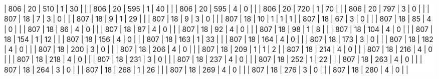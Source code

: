 | 806        | 20               | 510     | 1                      | 30    |       |
| 806        | 20               | 595     | 1                      | 40    |       |
| 806        | 20               | 595     | 4                      | 0     |       |
| 806        | 20               | 720     | 1                      | 70    |       |
| 806        | 20               | 797     | 3                      | 0     |       |
| 807        | 18               | 7       | 3                      | 0     |       |
| 807        | 18               | 9       | 1                      | 29    |       |
| 807        | 18               | 9       | 3                      | 0     |       |
| 807        | 18               | 10      | 1                      | 1     | 1     |
| 807        | 18               | 67      | 3                      | 0     |       |
| 807        | 18               | 85      | 4                      | 0     |       |
| 807        | 18               | 86      | 4                      | 0     |       |
| 807        | 18               | 87      | 4                      | 0     |       |
| 807        | 18               | 92      | 4                      | 0     |       |
| 807        | 18               | 98      | 1                      | 8     |       |
| 807        | 18               | 104     | 4                      | 0     |       |
| 807        | 18               | 154     | 1                      | 12    |       |
| 807        | 18               | 156     | 4                      | 0     |       |
| 807        | 18               | 163     | 1                      | 33    |       |
| 807        | 18               | 164     | 4                      | 0     |       |
| 807        | 18               | 173     | 3                      | 0     |       |
| 807        | 18               | 182     | 4                      | 0     |       |
| 807        | 18               | 200     | 3                      | 0     |       |
| 807        | 18               | 206     | 4                      | 0     |       |
| 807        | 18               | 209     | 1                      | 1     | 2     |
| 807        | 18               | 214     | 4                      | 0     |       |
| 807        | 18               | 216     | 4                      | 0     |       |
| 807        | 18               | 218     | 4                      | 0     |       |
| 807        | 18               | 231     | 3                      | 0     |       |
| 807        | 18               | 237     | 4                      | 0     |       |
| 807        | 18               | 252     | 1                      | 22    |       |
| 807        | 18               | 263     | 4                      | 0     |       |
| 807        | 18               | 264     | 3                      | 0     |       |
| 807        | 18               | 268     | 1                      | 26    |       |
| 807        | 18               | 269     | 4                      | 0     |       |
| 807        | 18               | 276     | 3                      | 0     |       |
| 807        | 18               | 280     | 4                      | 0     |       |